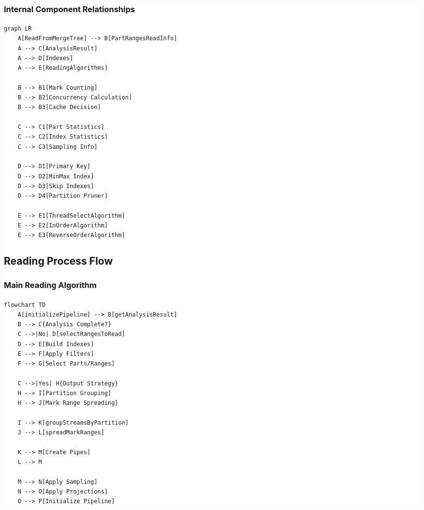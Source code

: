 ### Internal Component Relationships

```mermaid
graph LR
    A[ReadFromMergeTree] --> B[PartRangesReadInfo]
    A --> C[AnalysisResult]
    A --> D[Indexes]
    A --> E[ReadingAlgorithms]
    
    B --> B1[Mark Counting]
    B --> B2[Concurrency Calculation]
    B --> B3[Cache Decision]
    
    C --> C1[Part Statistics]
    C --> C2[Index Statistics]
    C --> C3[Sampling Info]
    
    D --> D1[Primary Key]
    D --> D2[MinMax Index]
    D --> D3[Skip Indexes]
    D --> D4[Partition Pruner]
    
    E --> E1[ThreadSelectAlgorithm]
    E --> E2[InOrderAlgorithm]
    E --> E3[ReverseOrderAlgorithm]
```

## Reading Process Flow

### Main Reading Algorithm

```mermaid
flowchart TD
    A[initializePipeline] --> B[getAnalysisResult]
    B --> C{Analysis Complete?}
    C -->|No| D[selectRangesToRead]
    D --> E[Build Indexes]
    E --> F[Apply Filters]
    F --> G[Select Parts/Ranges]
    
    C -->|Yes| H{Output Strategy}
    H --> I[Partition Grouping]
    H --> J[Mark Range Spreading]
    
    I --> K[groupStreamsByPartition]
    J --> L[spreadMarkRanges]
    
    K --> M[Create Pipes]
    L --> M
    
    M --> N[Apply Sampling]
    N --> O[Apply Projections]
    O --> P[Initialize Pipeline]
```
